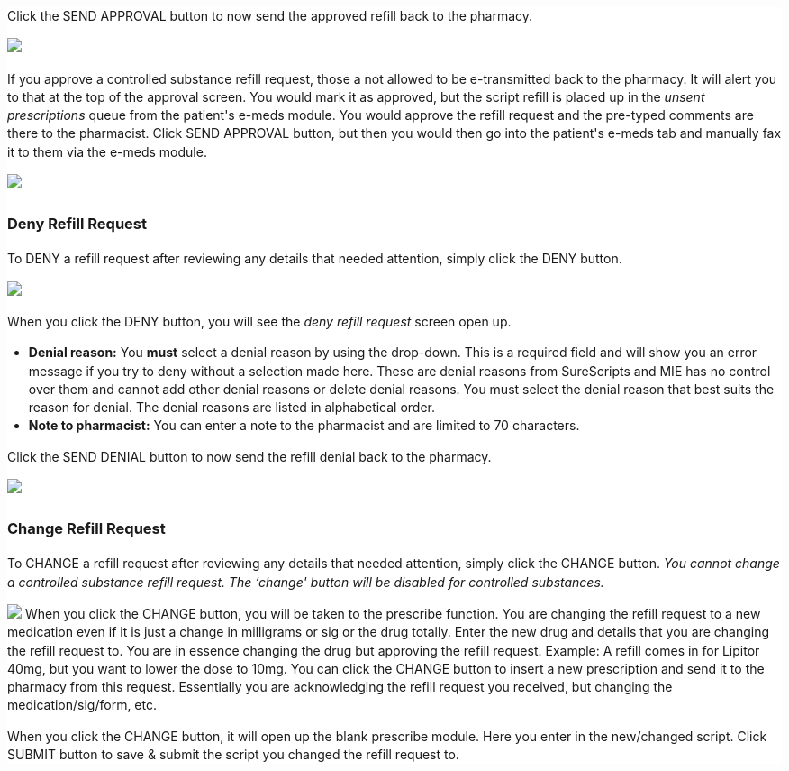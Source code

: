Click the SEND APPROVAL button to now send the approved refill back to the pharmacy.

![](e-refills-my-pending-refills-tab.images/image2.png)

If you approve a controlled substance refill request, those a not allowed to be e-transmitted back to the pharmacy. It will alert you to that at the top of the approval screen. You would mark it as approved, but the script refill is placed up in the *unsent prescriptions* queue from the patient's e-meds module. You would approve the refill request and the pre-typed comments are there to the pharmacist. Click SEND APPROVAL button, but then you would then go into the patient's e-meds tab and manually fax it to them via the e-meds module.

![](e-refills-my-pending-refills-tab.images/image3.png)

### Deny Refill Request

To DENY a refill request after reviewing any details that needed attention, simply click the DENY button.

![](e-refills-my-pending-refills-tab.images/image4.png)

When you click the DENY button, you will see the *deny refill request* screen open up.

* <strong>Denial reason:</strong> You <strong>must</strong> select a denial reason by using the drop-down. This is a required field and will show you an error message if you try to deny without a selection made here. These are denial reasons from SureScripts and MIE has no control over them and cannot add other denial reasons or delete denial reasons. You must select the denial reason that best suits the reason for denial. The denial reasons are listed in alphabetical order.
* <strong>Note to pharmacist:</strong> You can enter a note to the pharmacist and are limited to 70 characters.

Click the SEND DENIAL button to now send the refill denial back to the pharmacy.

![](e-refills-my-pending-refills-tab.images/image5.png)

### Change Refill Request

To CHANGE a refill request after reviewing any details that needed attention, simply click the CHANGE button. *You cannot change a controlled substance refill request. The ‘change' button will be disabled for controlled substances.*

![](e-refills-my-pending-refills-tab.images/image4.png)
When you click the CHANGE button, you will be taken to the prescribe function. You are changing the refill request to a new medication even if it is just a change in milligrams or sig or the drug totally. Enter the new drug and details that you are changing the refill request to. You are in essence changing the drug but approving the refill request. Example: A refill comes in for Lipitor 40mg, but you want to lower the dose to 10mg. You can click the CHANGE button to insert a new prescription and send it to the pharmacy from this request. Essentially you are acknowledging the refill request you received, but changing the medication/sig/form, etc.

When you click the CHANGE button, it will open up the blank prescribe module. Here you enter in the new/changed script. Click SUBMIT button to save & submit the script you changed the refill request to.
